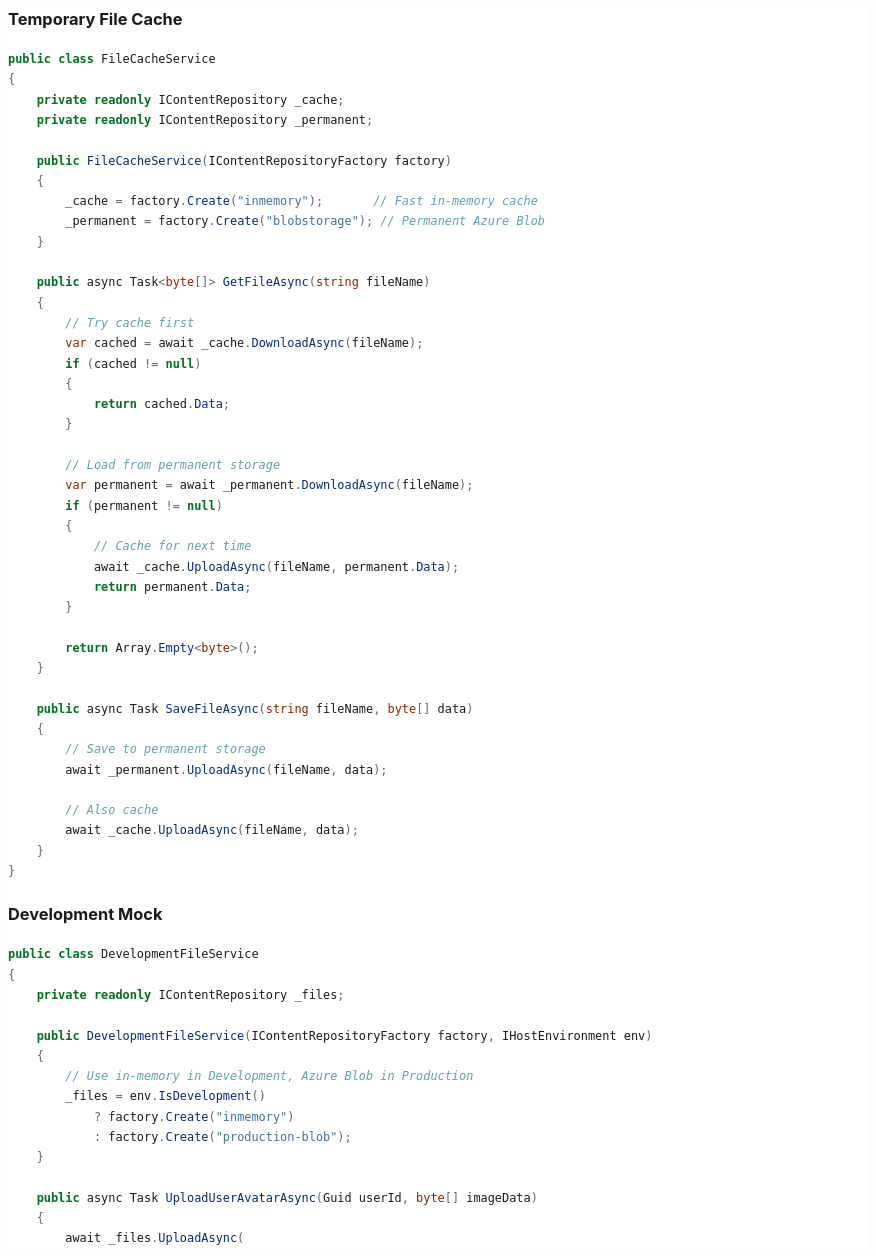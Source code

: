 ### Temporary File Cache

```csharp
public class FileCacheService
{
    private readonly IContentRepository _cache;
    private readonly IContentRepository _permanent;
    
    public FileCacheService(IContentRepositoryFactory factory)
    {
        _cache = factory.Create("inmemory");       // Fast in-memory cache
        _permanent = factory.Create("blobstorage"); // Permanent Azure Blob
    }
    
    public async Task<byte[]> GetFileAsync(string fileName)
    {
        // Try cache first
        var cached = await _cache.DownloadAsync(fileName);
        if (cached != null)
        {
            return cached.Data;
        }
        
        // Load from permanent storage
        var permanent = await _permanent.DownloadAsync(fileName);
        if (permanent != null)
        {
            // Cache for next time
            await _cache.UploadAsync(fileName, permanent.Data);
            return permanent.Data;
        }
        
        return Array.Empty<byte>();
    }
    
    public async Task SaveFileAsync(string fileName, byte[] data)
    {
        // Save to permanent storage
        await _permanent.UploadAsync(fileName, data);
        
        // Also cache
        await _cache.UploadAsync(fileName, data);
    }
}
```

### Development Mock

```csharp
public class DevelopmentFileService
{
    private readonly IContentRepository _files;
    
    public DevelopmentFileService(IContentRepositoryFactory factory, IHostEnvironment env)
    {
        // Use in-memory in Development, Azure Blob in Production
        _files = env.IsDevelopment() 
            ? factory.Create("inmemory")
            : factory.Create("production-blob");
    }
    
    public async Task UploadUserAvatarAsync(Guid userId, byte[] imageData)
    {
        await _files.UploadAsync(
```